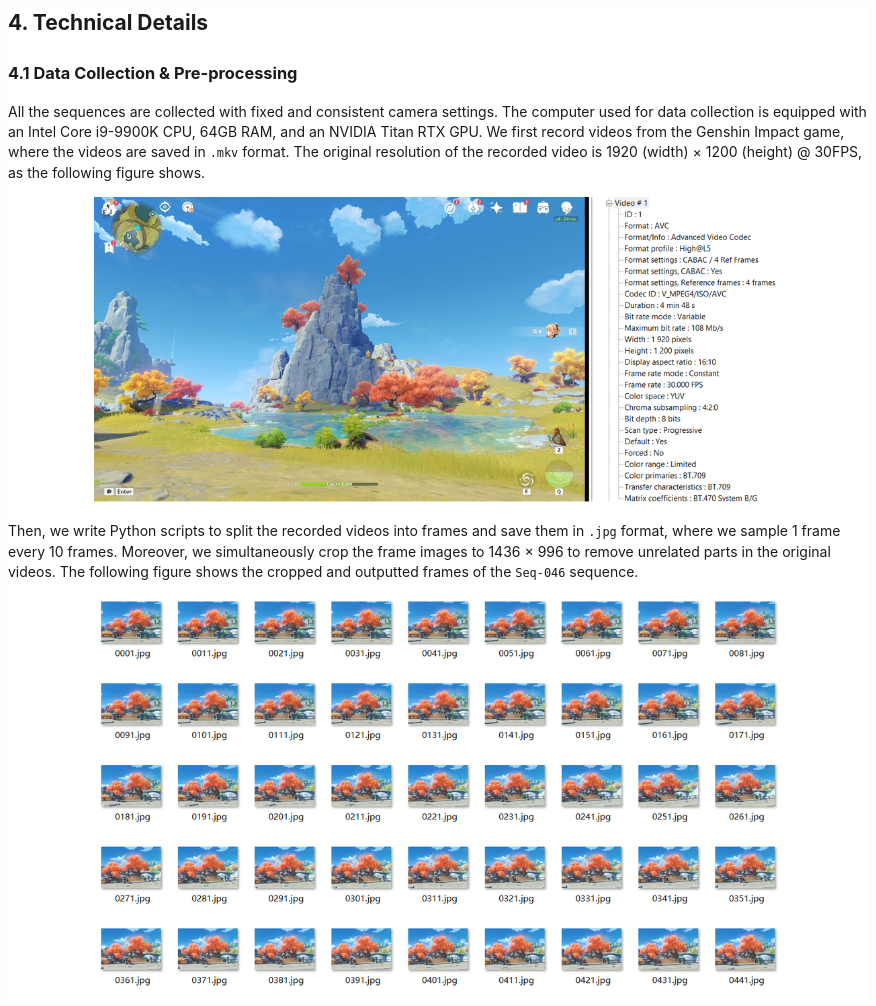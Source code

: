 ## 4. Technical Details
### 4.1 Data Collection & Pre-processing
All the sequences are collected with fixed and consistent camera settings. The computer used for data collection is equipped with an Intel Core i9-9900K CPU, 64GB RAM, and an NVIDIA Titan RTX GPU. We first record videos from the Genshin Impact game, where the videos are saved in `.mkv` format. The original resolution of the recorded video is 1920 (width) × 1200 (height) @ 30FPS, as the following figure shows.
<p align="center"><img src="./figures/fig-original-video.png" width=80%></p>

Then, we write Python scripts to split the recorded videos into frames and save them in `.jpg` format, where we sample 1 frame every 10 frames. Moreover, we simultaneously crop the frame images to 1436 × 996 to remove unrelated parts in the original videos. The following figure shows the cropped and outputted frames of the `Seq-046` sequence.
<p align="center"><img src="./figures/fig-frames.png" width=80%></p>
